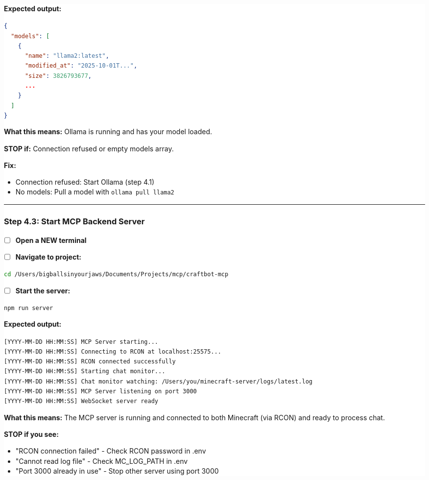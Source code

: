 **Expected output:**
```json
{
  "models": [
    {
      "name": "llama2:latest",
      "modified_at": "2025-10-01T...",
      "size": 3826793677,
      ...
    }
  ]
}
```

**What this means:** Ollama is running and has your model loaded.

**STOP if:** Connection refused or empty models array.

**Fix:**
- Connection refused: Start Ollama (step 4.1)
- No models: Pull a model with `ollama pull llama2`

---

### Step 4.3: Start MCP Backend Server

- [ ] **Open a NEW terminal**

- [ ] **Navigate to project:**
```bash
cd /Users/bigballsinyourjaws/Documents/Projects/mcp/craftbot-mcp
```

- [ ] **Start the server:**
```bash
npm run server
```

**Expected output:**
```
[YYYY-MM-DD HH:MM:SS] MCP Server starting...
[YYYY-MM-DD HH:MM:SS] Connecting to RCON at localhost:25575...
[YYYY-MM-DD HH:MM:SS] RCON connected successfully
[YYYY-MM-DD HH:MM:SS] Starting chat monitor...
[YYYY-MM-DD HH:MM:SS] Chat monitor watching: /Users/you/minecraft-server/logs/latest.log
[YYYY-MM-DD HH:MM:SS] MCP Server listening on port 3000
[YYYY-MM-DD HH:MM:SS] WebSocket server ready
```

**What this means:** The MCP server is running and connected to both Minecraft (via RCON) and ready to process chat.

**STOP if you see:**
- "RCON connection failed" - Check RCON password in .env
- "Cannot read log file" - Check MC_LOG_PATH in .env
- "Port 3000 already in use" - Stop other server using port 3000
